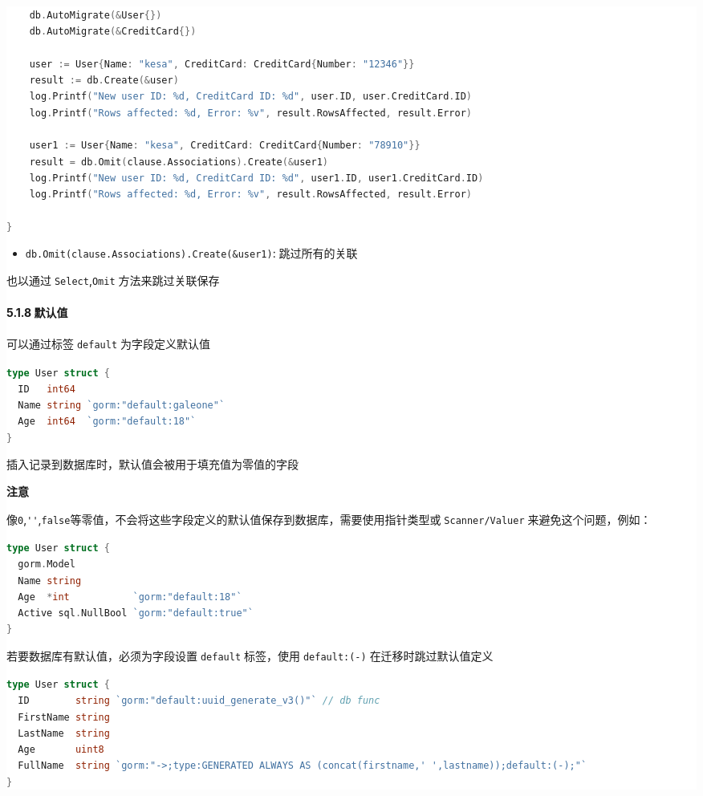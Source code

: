 ```go
	db.AutoMigrate(&User{})
	db.AutoMigrate(&CreditCard{})

	user := User{Name: "kesa", CreditCard: CreditCard{Number: "12346"}}
	result := db.Create(&user)
	log.Printf("New user ID: %d, CreditCard ID: %d", user.ID, user.CreditCard.ID)
	log.Printf("Rows affected: %d, Error: %v", result.RowsAffected, result.Error)

	user1 := User{Name: "kesa", CreditCard: CreditCard{Number: "78910"}}
	result = db.Omit(clause.Associations).Create(&user1)
	log.Printf("New user ID: %d, CreditCard ID: %d", user1.ID, user1.CreditCard.ID)
	log.Printf("Rows affected: %d, Error: %v", result.RowsAffected, result.Error)

}

```

- `db.Omit(clause.Associations).Create(&user1)`: 跳过所有的关联

也以通过 `Select`,`Omit` 方法来跳过关联保存

#### 5.1.8 默认值

可以通过标签 `default` 为字段定义默认值

```go
type User struct {
  ID   int64
  Name string `gorm:"default:galeone"`
  Age  int64  `gorm:"default:18"`
}
```

插入记录到数据库时，默认值会被用于填充值为零值的字段

**注意**

像`0`,`''`,`false`等零值，不会将这些字段定义的默认值保存到数据库，需要使用指针类型或  `Scanner/Valuer` 来避免这个问题，例如：

```go
type User struct {
  gorm.Model
  Name string
  Age  *int           `gorm:"default:18"`
  Active sql.NullBool `gorm:"default:true"`
}
```

若要数据库有默认值，必须为字段设置 `default` 标签，使用 `default:(-)` 在迁移时跳过默认值定义

```go
type User struct {
  ID        string `gorm:"default:uuid_generate_v3()"` // db func
  FirstName string
  LastName  string
  Age       uint8
  FullName  string `gorm:"->;type:GENERATED ALWAYS AS (concat(firstname,' ',lastname));default:(-);"`
}
```
